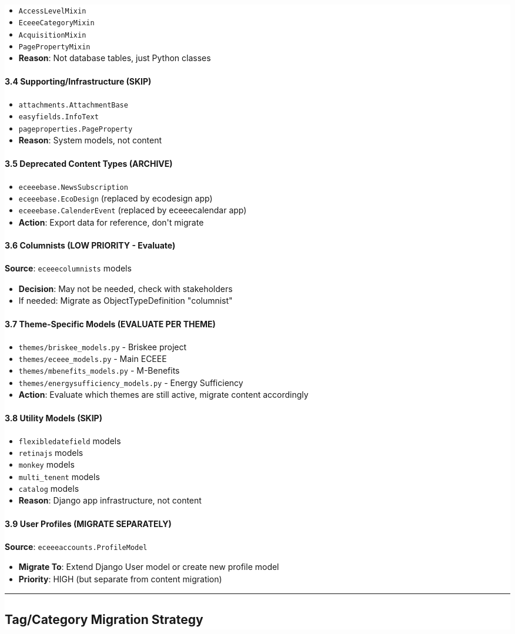 - `AccessLevelMixin`
- `EceeeCategoryMixin`
- `AcquisitionMixin`
- `PagePropertyMixin`
- **Reason**: Not database tables, just Python classes

#### 3.4 Supporting/Infrastructure (SKIP)

- `attachments.AttachmentBase`
- `easyfields.InfoText`
- `pageproperties.PageProperty`
- **Reason**: System models, not content

#### 3.5 Deprecated Content Types (ARCHIVE)

- `eceeebase.NewsSubscription`
- `eceeebase.EcoDesign` (replaced by ecodesign app)
- `eceeebase.CalenderEvent` (replaced by eceeecalendar app)
- **Action**: Export data for reference, don't migrate

#### 3.6 Columnists (LOW PRIORITY - Evaluate)

**Source**: `eceeecolumnists` models

- **Decision**: May not be needed, check with stakeholders
- If needed: Migrate as ObjectTypeDefinition "columnist"

#### 3.7 Theme-Specific Models (EVALUATE PER THEME)

- `themes/briskee_models.py` - Briskee project
- `themes/eceee_models.py` - Main ECEEE
- `themes/mbenefits_models.py` - M-Benefits
- `themes/energysufficiency_models.py` - Energy Sufficiency
- **Action**: Evaluate which themes are still active, migrate content accordingly

#### 3.8 Utility Models (SKIP)

- `flexibledatefield` models
- `retinajs` models
- `monkey` models
- `multi_tenent` models
- `catalog` models
- **Reason**: Django app infrastructure, not content

#### 3.9 User Profiles (MIGRATE SEPARATELY)

**Source**: `eceeeaccounts.ProfileModel`

- **Migrate To**: Extend Django User model or create new profile model
- **Priority**: HIGH (but separate from content migration)

---

## Tag/Category Migration Strategy
